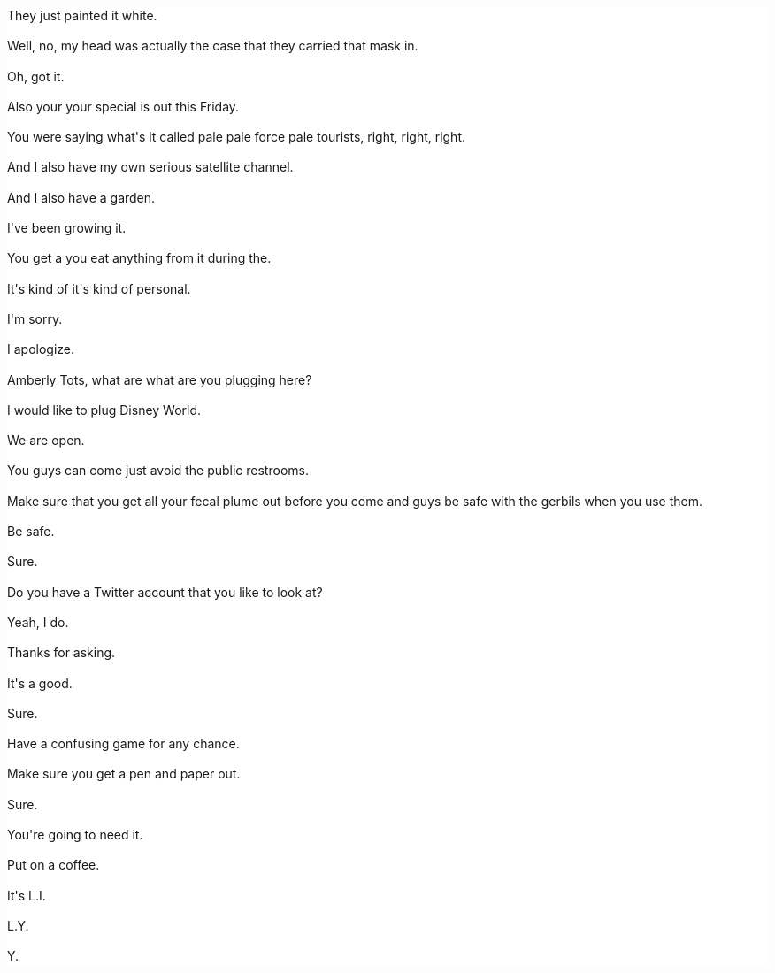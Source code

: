 They just painted it white.

Well, no, my head was actually the case that they carried that mask in.

Oh, got it.

Also your your special is out this Friday.

You were saying what's it called pale pale force pale tourists, right, right, right.

And I also have my own serious satellite channel.

And I also have a garden.

I've been growing it.

You get a you eat anything from it during the.

It's kind of it's kind of personal.

I'm sorry.

I apologize.

Amberly Tots, what are what are you plugging here?

I would like to plug Disney World.

We are open.

You guys can come just avoid the public restrooms.

Make sure that you get all your fecal plume out before you come and guys be safe with the gerbils when you use them.

Be safe.

Sure.

Do you have a Twitter account that you like to look at?

Yeah, I do.

Thanks for asking.

It's a good.

Sure.

Have a confusing game for any chance.

Make sure you get a pen and paper out.

Sure.

You're going to need it.

Put on a coffee.

It's L.I.

L.Y.

Y.
